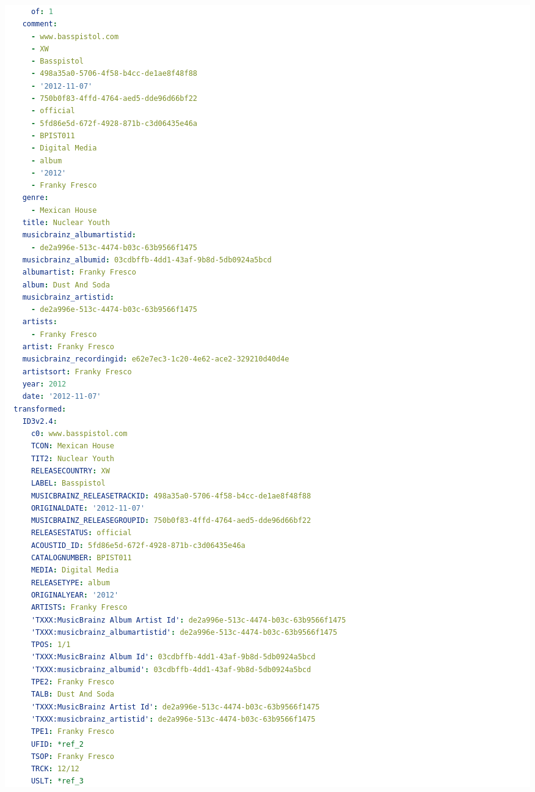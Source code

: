 ```yaml
      of: 1
    comment:
      - www.basspistol.com
      - XW
      - Basspistol
      - 498a35a0-5706-4f58-b4cc-de1ae8f48f88
      - '2012-11-07'
      - 750b0f83-4ffd-4764-aed5-dde96d66bf22
      - official
      - 5fd86e5d-672f-4928-871b-c3d06435e46a
      - BPIST011
      - Digital Media
      - album
      - '2012'
      - Franky Fresco
    genre:
      - Mexican House
    title: Nuclear Youth
    musicbrainz_albumartistid:
      - de2a996e-513c-4474-b03c-63b9566f1475
    musicbrainz_albumid: 03cdbffb-4dd1-43af-9b8d-5db0924a5bcd
    albumartist: Franky Fresco
    album: Dust And Soda
    musicbrainz_artistid:
      - de2a996e-513c-4474-b03c-63b9566f1475
    artists:
      - Franky Fresco
    artist: Franky Fresco
    musicbrainz_recordingid: e62e7ec3-1c20-4e62-ace2-329210d40d4e
    artistsort: Franky Fresco
    year: 2012
    date: '2012-11-07'
  transformed:
    ID3v2.4:
      c0: www.basspistol.com
      TCON: Mexican House
      TIT2: Nuclear Youth
      RELEASECOUNTRY: XW
      LABEL: Basspistol
      MUSICBRAINZ_RELEASETRACKID: 498a35a0-5706-4f58-b4cc-de1ae8f48f88
      ORIGINALDATE: '2012-11-07'
      MUSICBRAINZ_RELEASEGROUPID: 750b0f83-4ffd-4764-aed5-dde96d66bf22
      RELEASESTATUS: official
      ACOUSTID_ID: 5fd86e5d-672f-4928-871b-c3d06435e46a
      CATALOGNUMBER: BPIST011
      MEDIA: Digital Media
      RELEASETYPE: album
      ORIGINALYEAR: '2012'
      ARTISTS: Franky Fresco
      'TXXX:MusicBrainz Album Artist Id': de2a996e-513c-4474-b03c-63b9566f1475
      'TXXX:musicbrainz_albumartistid': de2a996e-513c-4474-b03c-63b9566f1475
      TPOS: 1/1
      'TXXX:MusicBrainz Album Id': 03cdbffb-4dd1-43af-9b8d-5db0924a5bcd
      'TXXX:musicbrainz_albumid': 03cdbffb-4dd1-43af-9b8d-5db0924a5bcd
      TPE2: Franky Fresco
      TALB: Dust And Soda
      'TXXX:MusicBrainz Artist Id': de2a996e-513c-4474-b03c-63b9566f1475
      'TXXX:musicbrainz_artistid': de2a996e-513c-4474-b03c-63b9566f1475
      TPE1: Franky Fresco
      UFID: *ref_2
      TSOP: Franky Fresco
      TRCK: 12/12
      USLT: *ref_3
```